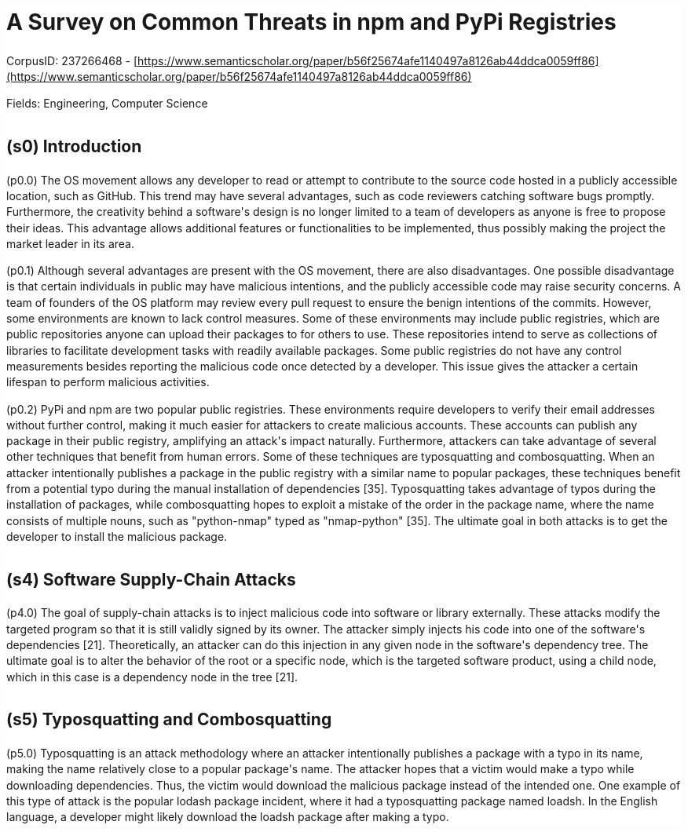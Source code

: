 # A Survey on Common Threats in npm and PyPi Registries

CorpusID: 237266468 - [https://www.semanticscholar.org/paper/b56f25674afe1140497a8126ab44ddca0059ff86](https://www.semanticscholar.org/paper/b56f25674afe1140497a8126ab44ddca0059ff86)

Fields: Engineering, Computer Science

## (s0) Introduction
(p0.0) The OS movement allows any developer to read or attempt to contribute to the source code hosted in a publicly accessible location, such as GitHub. This trend may have several advantages, such as code reviewers catching software bugs promptly. Furthermore, the creativity behind a software's design is no longer limited to a team of developers as anyone is free to propose their ideas. This advantage allows additional features or functionalities to be implemented, thus possibly making the project the market leader in its area.

(p0.1) Although several advantages are present with the OS movement, there are also disadvantages. One possible disadvantage is that certain individuals in public may have malicious intentions, and the publicly accessible code may raise security concerns. A team of founders of the OS platform may review every pull request to ensure the benign intentions of the commits. However, some environments are known to lack control measures. Some of these environments may include public registries, which are public repositories anyone can upload their packages to for others to use. These repositories intend to serve as collections of libraries to facilitate development tasks with readily available packages. Some public registries do not have any control measurements besides reporting the malicious code once detected by a developer. This issue gives the attacker a certain lifespan to perform malicious activities.

(p0.2) PyPi and npm are two popular public registries. These environments require developers to verify their email addresses without further control, making it much easier for attackers to create malicious accounts. These accounts can publish any package in their public registry, amplifying an attack's impact naturally. Furthermore, attackers can take advantage of several other techniques that benefit from human errors. Some of these techniques are typosquatting and combosquatting. When an attacker intentionally publishes a package in the public registry with a similar name to popular packages, these techniques benefit from a potential typo during the manual installation of dependencies [35]. Typosquatting takes advantage of typos during the installation of packages, while combosquatting hopes to exploit a mistake of the order in the package name, where the name consists of multiple nouns, such as "python-nmap" typed as "nmap-python" [35]. The ultimate goal in both attacks is to get the developer to install the malicious package.
## (s4) Software Supply-Chain Attacks
(p4.0) The goal of supply-chain attacks is to inject malicious code into software or library externally. These attacks modify the targeted program so that it is still validly signed by its owner. The attacker simply injects his code into one of the software's dependencies [21]. Theoretically, an attacker can do this injection in any given node in the software's dependency tree. The ultimate goal is to alter the behavior of the root or a specific node, which is the targeted software product, using a child node, which in this case is a dependency node in the tree [21].
## (s5) Typosquatting and Combosquatting
(p5.0) Typosquatting is an attack methodology where an attacker intentionally publishes a package with a typo in its name, making the name relatively close to a popular package's name. The attacker hopes that a victim would make a typo while downloading dependencies. Thus, the victim would download the malicious package instead of the intended one. One example of this type of attack is the popular lodash package incident, where it had a typosquatting package named loadsh. In the English language, a developer might likely download the loadsh package after making a typo.
